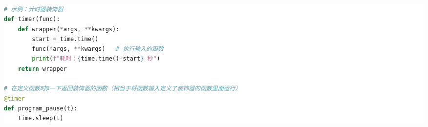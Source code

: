 ```python
# 示例：计时器装饰器
def timer(func):
    def wrapper(*args, **kwargs):
        start = time.time()
        func(*args, **kwargs)   # 执行输入的函数
        print(f"耗时：{time.time()-start} 秒")
    return wrapper

# 在定义函数时@一下返回装饰器的函数（相当于将函数输入定义了装饰器的函数里面运行）
@timer
def program_pause(t):
    time.sleep(t)
```
